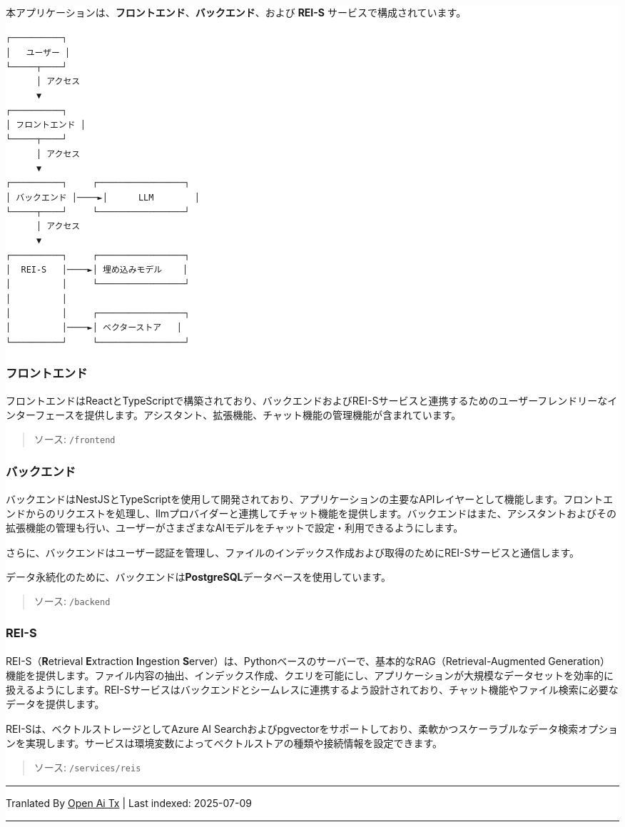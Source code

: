 本アプリケーションは、**フロントエンド**、**バックエンド**、および **REI-S** サービスで構成されています。

```
┌──────────┐
│   ユーザー │
└─────┬────┘
      │ アクセス
      ▼
┌──────────┐
│ フロントエンド │
└─────┬────┘
      │ アクセス
      ▼
┌──────────┐     ┌─────────────────┐
│ バックエンド │────►│      LLM        │
└─────┬────┘     └─────────────────┘
      │ アクセス
      ▼
┌──────────┐     ┌─────────────────┐
│  REI-S   │────►│ 埋め込みモデル    │
│          │     └─────────────────┘
│          │
│          │     ┌─────────────────┐
│          │────►│ ベクターストア   │
└──────────┘     └─────────────────┘
```
### フロントエンド

フロントエンドはReactとTypeScriptで構築されており、バックエンドおよびREI-Sサービスと連携するためのユーザーフレンドリーなインターフェースを提供します。アシスタント、拡張機能、チャット機能の管理機能が含まれています。

> ソース: `/frontend`

### バックエンド

バックエンドはNestJSとTypeScriptを使用して開発されており、アプリケーションの主要なAPIレイヤーとして機能します。フロントエンドからのリクエストを処理し、llmプロバイダーと連携してチャット機能を提供します。バックエンドはまた、アシスタントおよびその拡張機能の管理も行い、ユーザーがさまざまなAIモデルをチャットで設定・利用できるようにします。

さらに、バックエンドはユーザー認証を管理し、ファイルのインデックス作成および取得のためにREI-Sサービスと通信します。

データ永続化のために、バックエンドは**PostgreSQL**データベースを使用しています。

> ソース: `/backend`

### REI-S

REI-S（**R**etrieval **E**xtraction **I**ngestion **S**erver）は、Pythonベースのサーバーで、基本的なRAG（Retrieval-Augmented Generation）機能を提供します。ファイル内容の抽出、インデックス作成、クエリを可能にし、アプリケーションが大規模なデータセットを効率的に扱えるようにします。REI-Sサービスはバックエンドとシームレスに連携するよう設計されており、チャット機能やファイル検索に必要なデータを提供します。

REI-Sは、ベクトルストレージとしてAzure AI Searchおよびpgvectorをサポートしており、柔軟かつスケーラブルなデータ検索オプションを実現します。サービスは環境変数によってベクトルストアの種類や接続情報を設定できます。

> ソース: `/services/reis`



---


Tranlated By [Open Ai Tx](https://github.com/OpenAiTx/OpenAiTx) | Last indexed: 2025-07-09


---